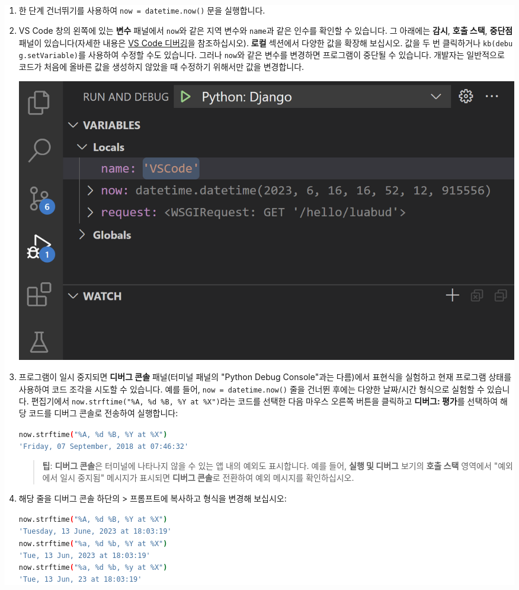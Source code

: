1. 한 단계 건너뛰기를 사용하여 `now = datetime.now()` 문을 실행합니다.

1. VS Code 창의 왼쪽에 있는 **변수** 패널에서 `now`와 같은 지역 변수와 `name`과 같은 인수를 확인할 수 있습니다. 그 아래에는 **감시**, **호출 스택**, **중단점** 패널이 있습니다(자세한 내용은 [VS Code 디버깅](/docs/editor/debugging.md)을 참조하십시오). **로컬** 섹션에서 다양한 값을 확장해 보십시오. 값을 두 번 클릭하거나 `kb(debug.setVariable)`를 사용하여 수정할 수도 있습니다. 그러나 `now`와 같은 변수를 변경하면 프로그램이 중단될 수 있습니다. 개발자는 일반적으로 코드가 처음에 올바른 값을 생성하지 않았을 때 수정하기 위해서만 값을 변경합니다.

   ![Django 튜토리얼: 디버깅 중 VS Code에서 로컬 변수 및 인수](images/django-tutorial/debug-local-variables.png)

1. 프로그램이 일시 중지되면 **디버그 콘솔** 패널(터미널 패널의 "Python Debug Console"과는 다름)에서 표현식을 실험하고 현재 프로그램 상태를 사용하여 코드 조각을 시도할 수 있습니다. 예를 들어, `now = datetime.now()` 줄을 건너뛴 후에는 다양한 날짜/시간 형식으로 실험할 수 있습니다. 편집기에서 `now.strftime("%A, %d %B, %Y at %X")`라는 코드를 선택한 다음 마우스 오른쪽 버튼을 클릭하고 **디버그: 평가**를 선택하여 해당 코드를 디버그 콘솔로 전송하여 실행합니다:

   ```bash
   now.strftime("%A, %d %B, %Y at %X")
   'Friday, 07 September, 2018 at 07:46:32'
   ```

   > **팁**: **디버그 콘솔**은 터미널에 나타나지 않을 수 있는 앱 내의 예외도 표시합니다. 예를 들어, **실행 및 디버그** 보기의 **호출 스택** 영역에서 "예외에서 일시 중지됨" 메시지가 표시되면 **디버그 콘솔**로 전환하여 예외 메시지를 확인하십시오.

1. 해당 줄을 디버그 콘솔 하단의 > 프롬프트에 복사하고 형식을 변경해 보십시오:

   ```bash
   now.strftime("%A, %d %B, %Y at %X")
   'Tuesday, 13 June, 2023 at 18:03:19'
   now.strftime("%a, %d %b, %Y at %X")
   'Tue, 13 Jun, 2023 at 18:03:19'
   now.strftime("%a, %d %b, %y at %X")
   'Tue, 13 Jun, 23 at 18:03:19'
   ```
